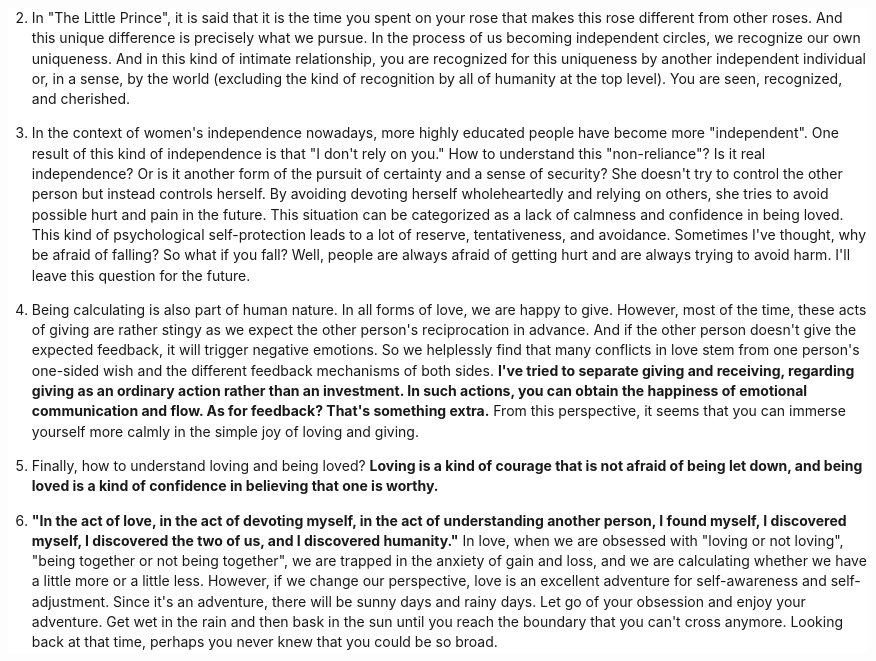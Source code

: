 2. In "The Little Prince", it is said that it is the time you spent on your rose that makes this rose different from other roses. And this unique difference is precisely what we pursue. In the process of us becoming independent circles, we recognize our own uniqueness. And in this kind of intimate relationship, you are recognized for this uniqueness by another independent individual or, in a sense, by the world (excluding the kind of recognition by all of humanity at the top level). You are seen, recognized, and cherished.
    
3. In the context of women's independence nowadays, more highly educated people have become more "independent". One result of this kind of independence is that "I don't rely on you." How to understand this "non-reliance"? Is it real independence? Or is it another form of the pursuit of certainty and a sense of security? She doesn't try to control the other person but instead controls herself. By avoiding devoting herself wholeheartedly and relying on others, she tries to avoid possible hurt and pain in the future. This situation can be categorized as a lack of calmness and confidence in being loved. This kind of psychological self-protection leads to a lot of reserve, tentativeness, and avoidance. Sometimes I've thought, why be afraid of falling? So what if you fall? Well, people are always afraid of getting hurt and are always trying to avoid harm. I'll leave this question for the future.
    
4. Being calculating is also part of human nature. In all forms of love, we are happy to give. However, most of the time, these acts of giving are rather stingy as we expect the other person's reciprocation in advance. And if the other person doesn't give the expected feedback, it will trigger negative emotions. So we helplessly find that many conflicts in love stem from one person's one-sided wish and the different feedback mechanisms of both sides. **I've tried to separate giving and receiving, regarding giving as an ordinary action rather than an investment. In such actions, you can obtain the happiness of emotional communication and flow. As for feedback? That's something extra.** From this perspective, it seems that you can immerse yourself more calmly in the simple joy of loving and giving.
    
5. Finally, how to understand loving and being loved? **Loving is a kind of courage that is not afraid of being let down, and being loved is a kind of confidence in believing that one is worthy.**
    
6. **"In the act of love, in the act of devoting myself, in the act of understanding another person, I found myself, I discovered myself, I discovered the two of us, and I discovered humanity."** In love, when we are obsessed with "loving or not loving", "being together or not being together", we are trapped in the anxiety of gain and loss, and we are calculating whether we have a little more or a little less. However, if we change our perspective, love is an excellent adventure for self-awareness and self-adjustment. Since it's an adventure, there will be sunny days and rainy days. Let go of your obsession and enjoy your adventure. Get wet in the rain and then bask in the sun until you reach the boundary that you can't cross anymore. Looking back at that time, perhaps you never knew that you could be so broad.
